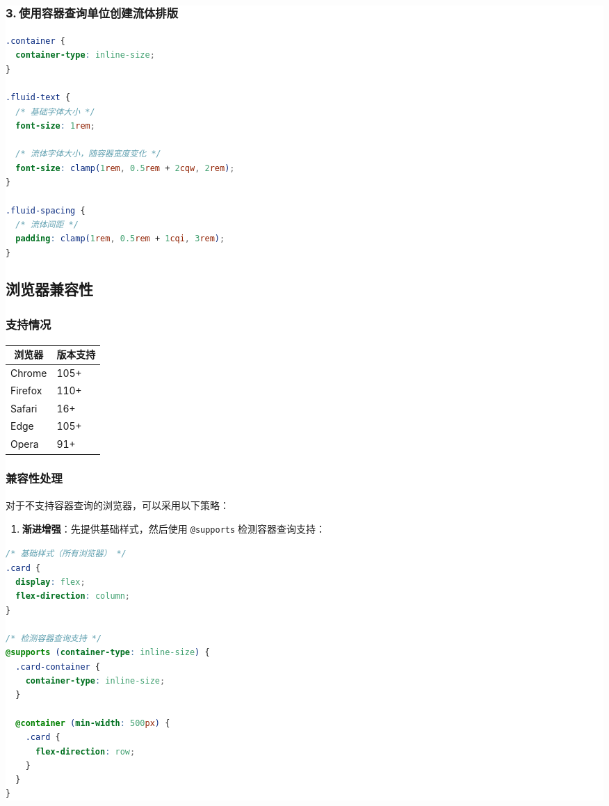 ### 3. 使用容器查询单位创建流体排版

```css
.container {
  container-type: inline-size;
}

.fluid-text {
  /* 基础字体大小 */
  font-size: 1rem;
  
  /* 流体字体大小，随容器宽度变化 */
  font-size: clamp(1rem, 0.5rem + 2cqw, 2rem);
}

.fluid-spacing {
  /* 流体间距 */
  padding: clamp(1rem, 0.5rem + 1cqi, 3rem);
}
```

## 浏览器兼容性

### 支持情况

| 浏览器 | 版本支持 |
|------|---------|
| Chrome | 105+ |
| Firefox | 110+ |
| Safari | 16+ |
| Edge | 105+ |
| Opera | 91+ |

### 兼容性处理

对于不支持容器查询的浏览器，可以采用以下策略：

1. **渐进增强**：先提供基础样式，然后使用 `@supports` 检测容器查询支持：

```css
/* 基础样式（所有浏览器） */
.card {
  display: flex;
  flex-direction: column;
}

/* 检测容器查询支持 */
@supports (container-type: inline-size) {
  .card-container {
    container-type: inline-size;
  }
  
  @container (min-width: 500px) {
    .card {
      flex-direction: row;
    }
  }
}
```
